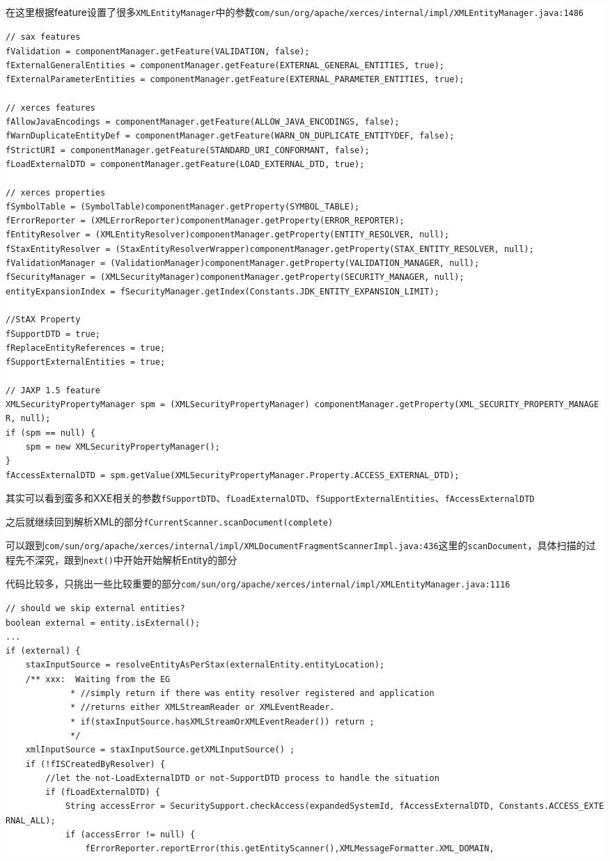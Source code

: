 在这里根据feature设置了很多`XMLEntityManager`中的参数`com/sun/org/apache/xerces/internal/impl/XMLEntityManager.java:1486`

```plain
// sax features
fValidation = componentManager.getFeature(VALIDATION, false);
fExternalGeneralEntities = componentManager.getFeature(EXTERNAL_GENERAL_ENTITIES, true);
fExternalParameterEntities = componentManager.getFeature(EXTERNAL_PARAMETER_ENTITIES, true);

// xerces features
fAllowJavaEncodings = componentManager.getFeature(ALLOW_JAVA_ENCODINGS, false);
fWarnDuplicateEntityDef = componentManager.getFeature(WARN_ON_DUPLICATE_ENTITYDEF, false);
fStrictURI = componentManager.getFeature(STANDARD_URI_CONFORMANT, false);
fLoadExternalDTD = componentManager.getFeature(LOAD_EXTERNAL_DTD, true);

// xerces properties
fSymbolTable = (SymbolTable)componentManager.getProperty(SYMBOL_TABLE);
fErrorReporter = (XMLErrorReporter)componentManager.getProperty(ERROR_REPORTER);
fEntityResolver = (XMLEntityResolver)componentManager.getProperty(ENTITY_RESOLVER, null);
fStaxEntityResolver = (StaxEntityResolverWrapper)componentManager.getProperty(STAX_ENTITY_RESOLVER, null);
fValidationManager = (ValidationManager)componentManager.getProperty(VALIDATION_MANAGER, null);
fSecurityManager = (XMLSecurityManager)componentManager.getProperty(SECURITY_MANAGER, null);
entityExpansionIndex = fSecurityManager.getIndex(Constants.JDK_ENTITY_EXPANSION_LIMIT);

//StAX Property
fSupportDTD = true;
fReplaceEntityReferences = true;
fSupportExternalEntities = true;

// JAXP 1.5 feature
XMLSecurityPropertyManager spm = (XMLSecurityPropertyManager) componentManager.getProperty(XML_SECURITY_PROPERTY_MANAGER, null);
if (spm == null) {
    spm = new XMLSecurityPropertyManager();
}
fAccessExternalDTD = spm.getValue(XMLSecurityPropertyManager.Property.ACCESS_EXTERNAL_DTD);
```

其实可以看到蛮多和XXE相关的参数`fSupportDTD`、`fLoadExternalDTD`、`fSupportExternalEntities`、`fAccessExternalDTD`

之后就继续回到解析XML的部分`fCurrentScanner.scanDocument(complete)`

可以跟到`com/sun/org/apache/xerces/internal/impl/XMLDocumentFragmentScannerImpl.java:436`这里的`scanDocument`，具体扫描的过程先不深究，跟到`next()`中开始开始解析Entity的部分

代码比较多，只挑出一些比较重要的部分`com/sun/org/apache/xerces/internal/impl/XMLEntityManager.java:1116`

```plain
// should we skip external entities?
boolean external = entity.isExternal();
...
if (external) {
    staxInputSource = resolveEntityAsPerStax(externalEntity.entityLocation);
    /** xxx:  Waiting from the EG
             * //simply return if there was entity resolver registered and application
             * //returns either XMLStreamReader or XMLEventReader.
             * if(staxInputSource.hasXMLStreamOrXMLEventReader()) return ;
             */
    xmlInputSource = staxInputSource.getXMLInputSource() ;
    if (!fISCreatedByResolver) {
        //let the not-LoadExternalDTD or not-SupportDTD process to handle the situation
        if (fLoadExternalDTD) {
            String accessError = SecuritySupport.checkAccess(expandedSystemId, fAccessExternalDTD, Constants.ACCESS_EXTERNAL_ALL);
            if (accessError != null) {
                fErrorReporter.reportError(this.getEntityScanner(),XMLMessageFormatter.XML_DOMAIN,
```